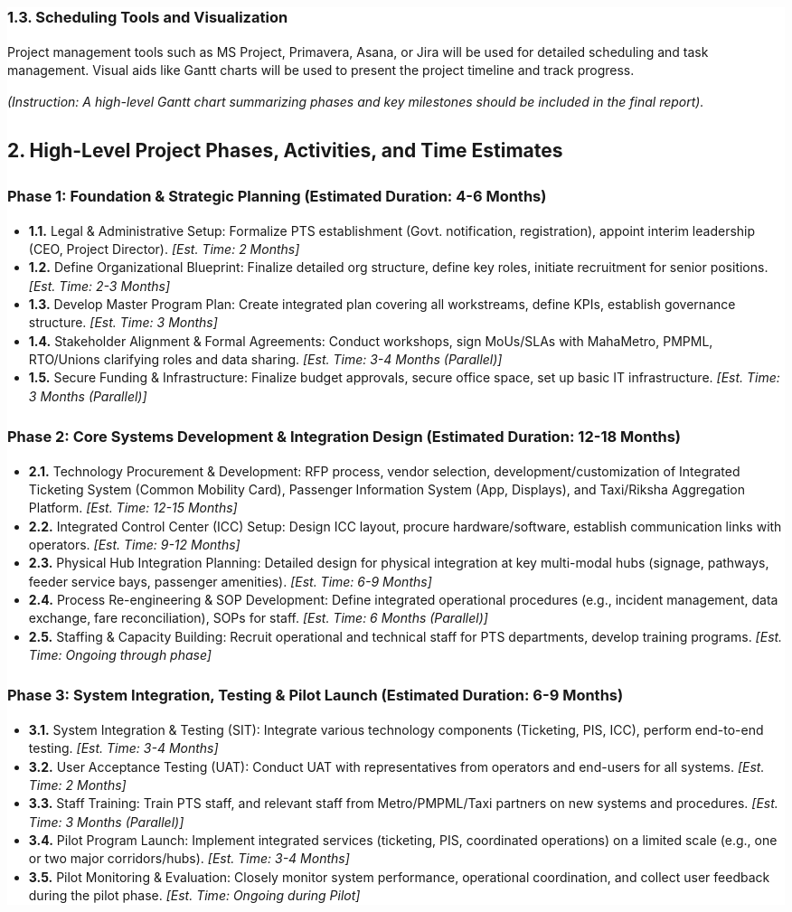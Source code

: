 ### **1.3. Scheduling Tools and Visualization**

Project management tools such as MS Project, Primavera, Asana, or Jira will be used for detailed scheduling and task management. Visual aids like Gantt charts will be used to present the project timeline and track progress.

*(Instruction: A high-level Gantt chart summarizing phases and key milestones should be included in the final report).*

## **2. High-Level Project Phases, Activities, and Time Estimates**

### **Phase 1: Foundation & Strategic Planning (Estimated Duration: 4-6 Months)**

-   **1.1.** Legal & Administrative Setup: Formalize PTS establishment (Govt. notification, registration), appoint interim leadership (CEO, Project Director). *[Est. Time: 2 Months]*
-   **1.2.** Define Organizational Blueprint: Finalize detailed org structure, define key roles, initiate recruitment for senior positions. *[Est. Time: 2-3 Months]*
-   **1.3.** Develop Master Program Plan: Create integrated plan covering all workstreams, define KPIs, establish governance structure. *[Est. Time: 3 Months]*
-   **1.4.** Stakeholder Alignment & Formal Agreements: Conduct workshops, sign MoUs/SLAs with MahaMetro, PMPML, RTO/Unions clarifying roles and data sharing. *[Est. Time: 3-4 Months (Parallel)]*
-   **1.5.** Secure Funding & Infrastructure: Finalize budget approvals, secure office space, set up basic IT infrastructure. *[Est. Time: 3 Months (Parallel)]*

### **Phase 2: Core Systems Development & Integration Design (Estimated Duration: 12-18 Months)**

-   **2.1.** Technology Procurement & Development: RFP process, vendor selection, development/customization of Integrated Ticketing System (Common Mobility Card), Passenger Information System (App, Displays), and Taxi/Riksha Aggregation Platform. *[Est. Time: 12-15 Months]*
-   **2.2.** Integrated Control Center (ICC) Setup: Design ICC layout, procure hardware/software, establish communication links with operators. *[Est. Time: 9-12 Months]*
-   **2.3.** Physical Hub Integration Planning: Detailed design for physical integration at key multi-modal hubs (signage, pathways, feeder service bays, passenger amenities). *[Est. Time: 6-9 Months]*
-   **2.4.** Process Re-engineering & SOP Development: Define integrated operational procedures (e.g., incident management, data exchange, fare reconciliation), SOPs for staff. *[Est. Time: 6 Months (Parallel)]*
-   **2.5.** Staffing & Capacity Building: Recruit operational and technical staff for PTS departments, develop training programs. *[Est. Time: Ongoing through phase]*

### **Phase 3: System Integration, Testing & Pilot Launch (Estimated Duration: 6-9 Months)**

-   **3.1.** System Integration & Testing (SIT): Integrate various technology components (Ticketing, PIS, ICC), perform end-to-end testing. *[Est. Time: 3-4 Months]*
-   **3.2.** User Acceptance Testing (UAT): Conduct UAT with representatives from operators and end-users for all systems. *[Est. Time: 2 Months]*
-   **3.3.** Staff Training: Train PTS staff, and relevant staff from Metro/PMPML/Taxi partners on new systems and procedures. *[Est. Time: 3 Months (Parallel)]*
-   **3.4.** Pilot Program Launch: Implement integrated services (ticketing, PIS, coordinated operations) on a limited scale (e.g., one or two major corridors/hubs). *[Est. Time: 3-4 Months]*
-   **3.5.** Pilot Monitoring & Evaluation: Closely monitor system performance, operational coordination, and collect user feedback during the pilot phase. *[Est. Time: Ongoing during Pilot]*
